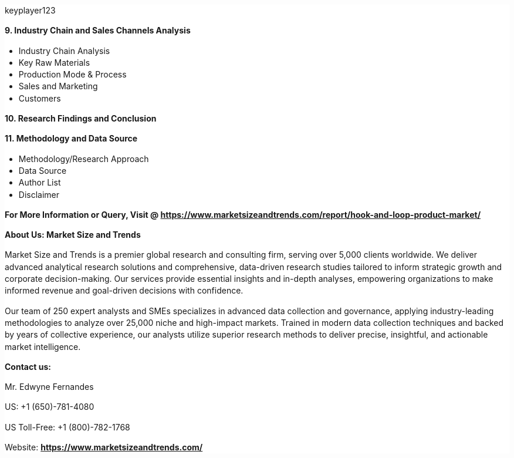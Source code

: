 keyplayer123</strong></p><p><strong>9. Industry Chain and Sales Channels Analysis</strong></p><ul><li>Industry Chain Analysis</li><li>Key Raw Materials</li><li>Production Mode &amp; Process</li><li>Sales and Marketing</li><li>Customers</li></ul><p><strong>10. Research Findings and Conclusion</strong></p><p><strong>11. Methodology and Data Source</strong></p><ul><li>Methodology/Research Approach</li><li>Data Source</li><li>Author List</li><li>Disclaimer</li></ul></p><p><strong>For More Information or Query, Visit @ <a href="https://www.marketsizeandtrends.com/report/hook-and-loop-product-market/">https://www.marketsizeandtrends.com/report/hook-and-loop-product-market/</a></strong></p><p><strong>About Us: Market Size and Trends</strong></p><p>Market Size and Trends is a premier global research and consulting firm, serving over 5,000 clients worldwide. We deliver advanced analytical research solutions and comprehensive, data-driven research studies tailored to inform strategic growth and corporate decision-making. Our services provide essential insights and in-depth analyses, empowering organizations to make informed revenue and goal-driven decisions with confidence.</p><p>Our team of 250 expert analysts and SMEs specializes in advanced data collection and governance, applying industry-leading methodologies to analyze over 25,000 niche and high-impact markets. Trained in modern data collection techniques and backed by years of collective experience, our analysts utilize superior research methods to deliver precise, insightful, and actionable market intelligence.</p><p><strong>Contact us:</strong></p><p>Mr. Edwyne Fernandes</p><p>US: +1 (650)-781-4080</p><p>US Toll-Free: +1 (800)-782-1768</p><p>Website: <strong><a href="https://www.marketsizeandtrends.com/">https://www.marketsizeandtrends.com/</a></strong></p>
